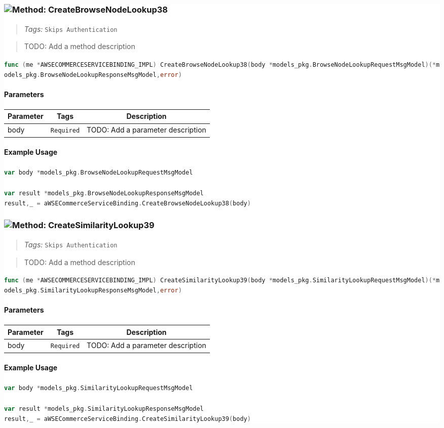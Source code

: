 
### <a name="create_browse_node_lookup38"></a>![Method: ](https://apidocs.io/img/method.png ".awsecommerceservicebinding_pkg.CreateBrowseNodeLookup38") CreateBrowseNodeLookup38

> *Tags:*  ``` Skips Authentication ``` 

> TODO: Add a method description


```go
func (me *AWSECOMMERCESERVICEBINDING_IMPL) CreateBrowseNodeLookup38(body *models_pkg.BrowseNodeLookupRequestMsgModel)(*models_pkg.BrowseNodeLookupResponseMsgModel,error)
```

#### Parameters

| Parameter | Tags | Description |
|-----------|------|-------------|
| body |  ``` Required ```  | TODO: Add a parameter description |


#### Example Usage

```go
var body *models_pkg.BrowseNodeLookupRequestMsgModel

var result *models_pkg.BrowseNodeLookupResponseMsgModel
result,_ = aWSECommerceServiceBinding.CreateBrowseNodeLookup38(body)

```


### <a name="create_similarity_lookup39"></a>![Method: ](https://apidocs.io/img/method.png ".awsecommerceservicebinding_pkg.CreateSimilarityLookup39") CreateSimilarityLookup39

> *Tags:*  ``` Skips Authentication ``` 

> TODO: Add a method description


```go
func (me *AWSECOMMERCESERVICEBINDING_IMPL) CreateSimilarityLookup39(body *models_pkg.SimilarityLookupRequestMsgModel)(*models_pkg.SimilarityLookupResponseMsgModel,error)
```

#### Parameters

| Parameter | Tags | Description |
|-----------|------|-------------|
| body |  ``` Required ```  | TODO: Add a parameter description |


#### Example Usage

```go
var body *models_pkg.SimilarityLookupRequestMsgModel

var result *models_pkg.SimilarityLookupResponseMsgModel
result,_ = aWSECommerceServiceBinding.CreateSimilarityLookup39(body)

```
